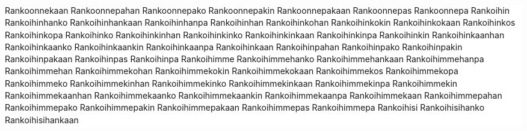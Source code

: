 Rankoonnekaan
Rankoonnepahan
Rankoonnepako
Rankoonnepakin
Rankoonnepakaan
Rankoonnepas
Rankoonnepa
Rankoihin
Rankoihinhanko
Rankoihinhankaan
Rankoihinhanpa
Rankoihinhan
Rankoihinkohan
Rankoihinkokin
Rankoihinkokaan
Rankoihinkos
Rankoihinkopa
Rankoihinko
Rankoihinkinhan
Rankoihinkinko
Rankoihinkinkaan
Rankoihinkinpa
Rankoihinkin
Rankoihinkaanhan
Rankoihinkaanko
Rankoihinkaankin
Rankoihinkaanpa
Rankoihinkaan
Rankoihinpahan
Rankoihinpako
Rankoihinpakin
Rankoihinpakaan
Rankoihinpas
Rankoihinpa
Rankoihimme
Rankoihimmehanko
Rankoihimmehankaan
Rankoihimmehanpa
Rankoihimmehan
Rankoihimmekohan
Rankoihimmekokin
Rankoihimmekokaan
Rankoihimmekos
Rankoihimmekopa
Rankoihimmeko
Rankoihimmekinhan
Rankoihimmekinko
Rankoihimmekinkaan
Rankoihimmekinpa
Rankoihimmekin
Rankoihimmekaanhan
Rankoihimmekaanko
Rankoihimmekaankin
Rankoihimmekaanpa
Rankoihimmekaan
Rankoihimmepahan
Rankoihimmepako
Rankoihimmepakin
Rankoihimmepakaan
Rankoihimmepas
Rankoihimmepa
Rankoihisi
Rankoihisihanko
Rankoihisihankaan